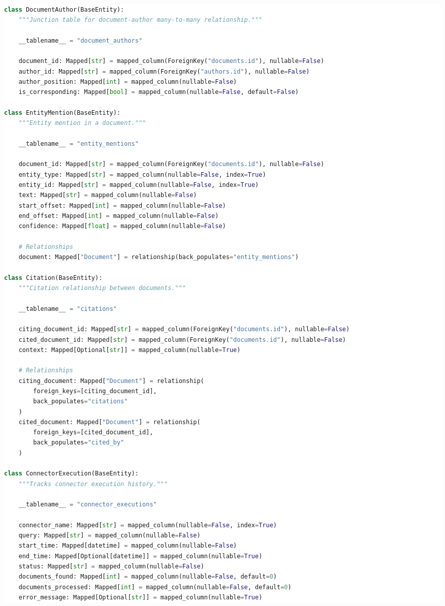```python
class DocumentAuthor(BaseEntity):
    """Junction table for document-author many-to-many relationship."""
    
    __tablename__ = "document_authors"
    
    document_id: Mapped[str] = mapped_column(ForeignKey("documents.id"), nullable=False)
    author_id: Mapped[str] = mapped_column(ForeignKey("authors.id"), nullable=False)
    author_position: Mapped[int] = mapped_column(nullable=False)
    is_corresponding: Mapped[bool] = mapped_column(nullable=False, default=False)

class EntityMention(BaseEntity):
    """Entity mention in a document."""
    
    __tablename__ = "entity_mentions"
    
    document_id: Mapped[str] = mapped_column(ForeignKey("documents.id"), nullable=False)
    entity_type: Mapped[str] = mapped_column(nullable=False, index=True)
    entity_id: Mapped[str] = mapped_column(nullable=False, index=True)
    text: Mapped[str] = mapped_column(nullable=False)
    start_offset: Mapped[int] = mapped_column(nullable=False)
    end_offset: Mapped[int] = mapped_column(nullable=False)
    confidence: Mapped[float] = mapped_column(nullable=False)
    
    # Relationships
    document: Mapped["Document"] = relationship(back_populates="entity_mentions")

class Citation(BaseEntity):
    """Citation relationship between documents."""
    
    __tablename__ = "citations"
    
    citing_document_id: Mapped[str] = mapped_column(ForeignKey("documents.id"), nullable=False)
    cited_document_id: Mapped[str] = mapped_column(ForeignKey("documents.id"), nullable=False)
    context: Mapped[Optional[str]] = mapped_column(nullable=True)
    
    # Relationships
    citing_document: Mapped["Document"] = relationship(
        foreign_keys=[citing_document_id],
        back_populates="citations"
    )
    cited_document: Mapped["Document"] = relationship(
        foreign_keys=[cited_document_id],
        back_populates="cited_by"
    )

class ConnectorExecution(BaseEntity):
    """Tracks connector execution history."""
    
    __tablename__ = "connector_executions"
    
    connector_name: Mapped[str] = mapped_column(nullable=False, index=True)
    query: Mapped[str] = mapped_column(nullable=False)
    start_time: Mapped[datetime] = mapped_column(nullable=False)
    end_time: Mapped[Optional[datetime]] = mapped_column(nullable=True)
    status: Mapped[str] = mapped_column(nullable=False)
    documents_found: Mapped[int] = mapped_column(nullable=False, default=0)
    documents_processed: Mapped[int] = mapped_column(nullable=False, default=0)
    error_message: Mapped[Optional[str]] = mapped_column(nullable=True)
```
